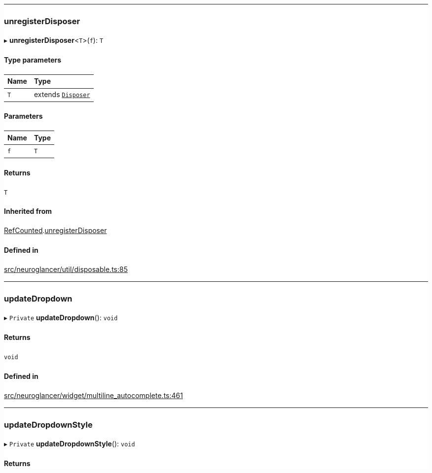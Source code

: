 ___

### unregisterDisposer

▸ **unregisterDisposer**<`T`\>(`f`): `T`

#### Type parameters

| Name | Type |
| :------ | :------ |
| `T` | extends [`Disposer`](../modules/util_disposable.md#disposer) |

#### Parameters

| Name | Type |
| :------ | :------ |
| `f` | `T` |

#### Returns

`T`

#### Inherited from

[RefCounted](util_disposable.RefCounted.md).[unregisterDisposer](util_disposable.RefCounted.md#unregisterdisposer)

#### Defined in

[src/neuroglancer/util/disposable.ts:85](https://github.com/ActiveBrainAtlas2/neuroglancer/blob/1beb5d34/src/neuroglancer/util/disposable.ts#L85)

___

### updateDropdown

▸ `Private` **updateDropdown**(): `void`

#### Returns

`void`

#### Defined in

[src/neuroglancer/widget/multiline_autocomplete.ts:461](https://github.com/ActiveBrainAtlas2/neuroglancer/blob/1beb5d34/src/neuroglancer/widget/multiline_autocomplete.ts#L461)

___

### updateDropdownStyle

▸ `Private` **updateDropdownStyle**(): `void`

#### Returns

